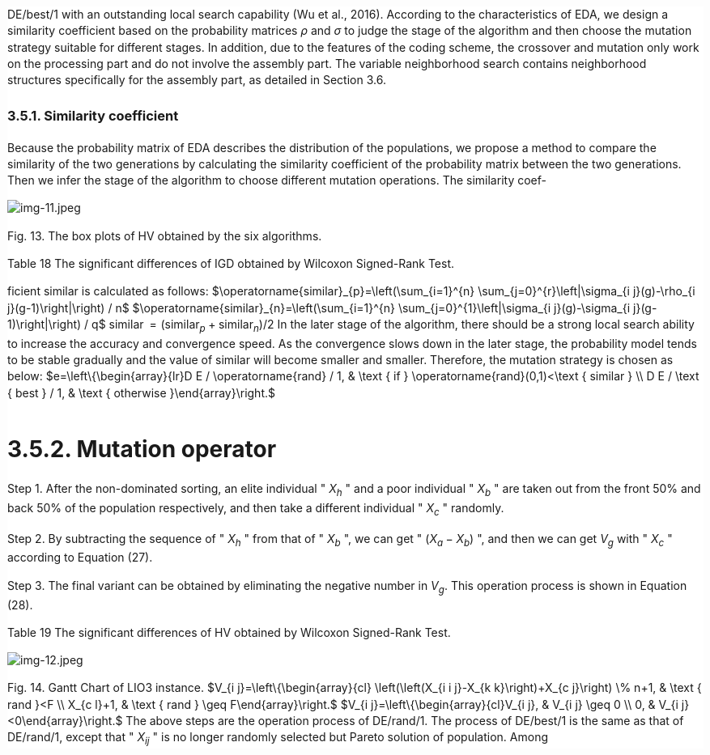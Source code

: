 DE/best/1 with an outstanding local search capability (Wu et al., 2016). According to the characteristics of EDA, we design a similarity coefficient based on the probability matrices $\rho$ and $\sigma$ to judge the stage of the algorithm and then choose the mutation strategy suitable for different stages. In addition, due to the features of the coding scheme, the crossover and mutation only work on the processing part and do not involve the assembly part. The variable neighborhood search contains neighborhood structures specifically for the assembly part, as detailed in Section 3.6.

### 3.5.1. Similarity coefficient

Because the probability matrix of EDA describes the distribution of the populations, we propose a method to compare the similarity of the two generations by calculating the similarity coefficient of the probability matrix between the two generations. Then we infer the stage of the algorithm to choose different mutation operations. The similarity coef-

![img-11.jpeg](img-11.jpeg)

Fig. 13. The box plots of HV obtained by the six algorithms.

Table 18
The significant differences of IGD obtained by Wilcoxon Signed-Rank Test.

ficient similar is calculated as follows:
$\operatorname{similar}_{p}=\left(\sum_{i=1}^{n} \sum_{j=0}^{r}\left|\sigma_{i j}(g)-\rho_{i j}(g-1)\right|\right) / n$
$\operatorname{similar}_{n}=\left(\sum_{i=1}^{n} \sum_{j=0}^{1}\left|\sigma_{i j}(g)-\sigma_{i j}(g-1)\right|\right) / q$
$\operatorname{similar}=\left(\operatorname{similar}_{p}+\operatorname{similar}_{n}\right) / 2$
In the later stage of the algorithm, there should be a strong local search ability to increase the accuracy and convergence speed. As the convergence slows down in the later stage, the probability model tends to be stable gradually and the value of similar will become smaller and smaller. Therefore, the mutation strategy is chosen as below:
$e=\left\{\begin{array}{lr}D E / \operatorname{rand} / 1, & \text { if } \operatorname{rand}(0,1)<\text { similar } \\ D E / \text { best } / 1, & \text { otherwise }\end{array}\right.$

# 3.5.2. Mutation operator 

Step 1. After the non-dominated sorting, an elite individual " $X_{h}$ " and a poor individual " $X_{b}$ " are taken out from the front $50 \%$ and back $50 \%$ of the population respectively, and then take a different individual " $X_{c}$ " randomly.

Step 2. By subtracting the sequence of " $X_{h}$ " from that of " $X_{b}$ ", we can get " $\left(X_{a}-X_{b}\right)$ ", and then we can get $V_{g}$ with " $X_{c}$ " according to Equation (27).

Step 3. The final variant can be obtained by eliminating the negative number in $V_{g}$. This operation process is shown in Equation (28).

Table 19
The significant differences of HV obtained by Wilcoxon Signed-Rank Test.

![img-12.jpeg](img-12.jpeg)

Fig. 14. Gantt Chart of LIO3 instance.
$V_{i j}=\left\{\begin{array}{cl} \left(\left(X_{i i j}-X_{k k}\right)+X_{c j}\right) \% n+1, & \text { rand }<F \\ X_{c l}+1, & \text { rand } \geq F\end{array}\right.$
$V_{i j}=\left\{\begin{array}{cl}V_{i j}, & V_{i j} \geq 0 \\ 0, & V_{i j}<0\end{array}\right.$
The above steps are the operation process of DE/rand/1. The process of DE/best/1 is the same as that of DE/rand/1, except that " $X_{i j}$ " is no longer randomly selected but Pareto solution of population. Among

